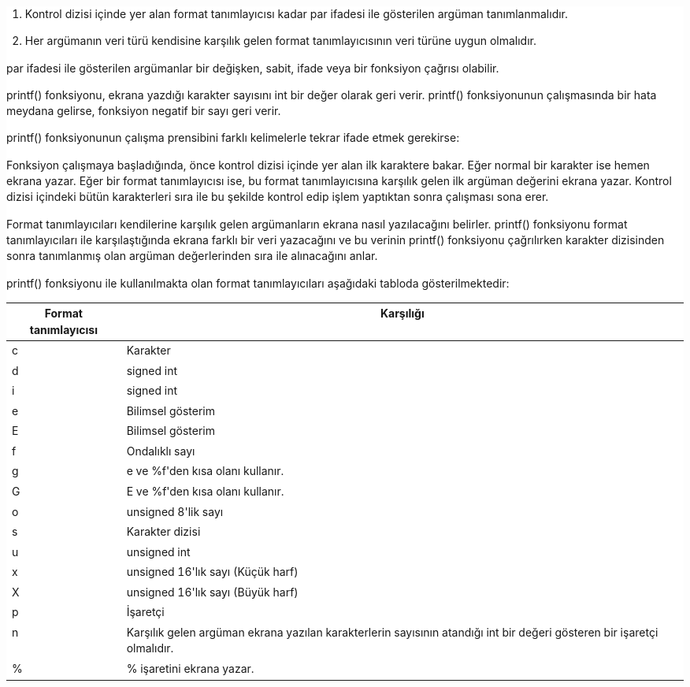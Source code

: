 1. Kontrol dizisi içinde yer alan format tanımlayıcısı kadar par ifadesi ile gösterilen argüman tanımlanmalıdır.

2. Her argümanın veri türü kendisine karşılık gelen format tanımlayıcısının veri türüne uygun olmalıdır.

par ifadesi ile gösterilen argümanlar bir değişken, sabit, ifade veya bir fonksiyon çağrısı olabilir.

printf() fonksiyonu, ekrana yazdığı karakter sayısını int bir değer olarak geri verir. printf() fonksiyonunun çalışmasında bir hata meydana gelirse, fonksiyon negatif bir sayı geri verir.

printf() fonksiyonunun çalışma prensibini farklı kelimelerle tekrar ifade etmek gerekirse:

Fonksiyon çalışmaya başladığında, önce kontrol dizisi içinde yer alan ilk karaktere bakar. Eğer normal bir karakter ise hemen ekrana yazar. Eğer bir format tanımlayıcısı ise, bu format tanımlayıcısına karşılık gelen ilk argüman değerini ekrana yazar. Kontrol dizisi içindeki bütün karakterleri sıra ile bu şekilde kontrol edip işlem yaptıktan sonra çalışması sona erer.

Format tanımlayıcıları kendilerine karşılık gelen argümanların ekrana nasıl yazılacağını belirler. printf() fonksiyonu format tanımlayıcıları ile karşılaştığında ekrana farklı bir veri yazacağını ve bu verinin printf() fonksiyonu çağrılırken karakter dizisinden sonra tanımlanmış olan argüman değerlerinden sıra ile alınacağını anlar.

printf() fonksiyonu ile kullanılmakta olan format tanımlayıcıları aşağıdaki tabloda gösterilmektedir:

| Format tanımlayıcısı | Karşılığı |
| --- | --- |
| c | Karakter |
| d | signed int |
| i | signed int |
| e | Bilimsel gösterim |
| E | Bilimsel gösterim |
| f | Ondalıklı sayı |
| g | e ve %f'den kısa olanı kullanır. |
| G | E ve %f'den kısa olanı kullanır. |
| o | unsigned 8'lik sayı |
| s | Karakter dizisi |
| u | unsigned int |
| x | unsigned 16'lık sayı (Küçük harf) |
| X | unsigned 16'lık sayı (Büyük harf) |
| p | İşaretçi |
| n | Karşılık gelen argüman ekrana yazılan karakterlerin sayısının atandığı int bir değeri gösteren bir işaretçi olmalıdır. |
| % | % işaretini ekrana yazar. |
